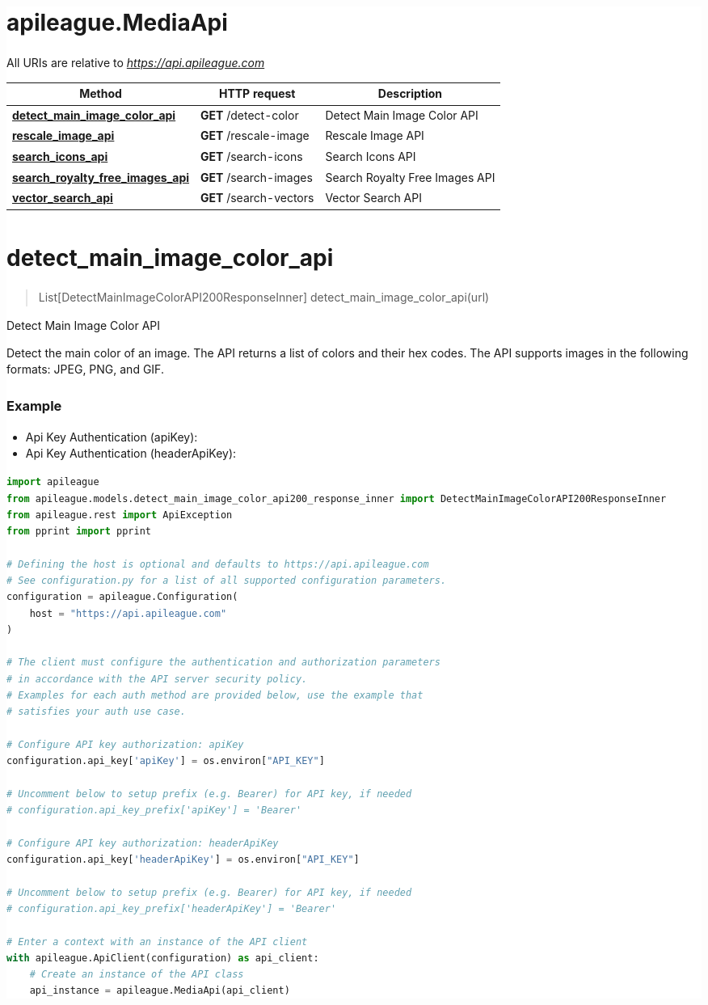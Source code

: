 # apileague.MediaApi

All URIs are relative to *https://api.apileague.com*

Method | HTTP request | Description
------------- | ------------- | -------------
[**detect_main_image_color_api**](MediaApi.md#detect_main_image_color_api) | **GET** /detect-color | Detect Main Image Color API
[**rescale_image_api**](MediaApi.md#rescale_image_api) | **GET** /rescale-image | Rescale Image API
[**search_icons_api**](MediaApi.md#search_icons_api) | **GET** /search-icons | Search Icons API
[**search_royalty_free_images_api**](MediaApi.md#search_royalty_free_images_api) | **GET** /search-images | Search Royalty Free Images API
[**vector_search_api**](MediaApi.md#vector_search_api) | **GET** /search-vectors | Vector Search API


# **detect_main_image_color_api**
> List[DetectMainImageColorAPI200ResponseInner] detect_main_image_color_api(url)

Detect Main Image Color API

Detect the main color of an image. The API returns a list of colors and their hex codes. The API supports images in the following formats: JPEG, PNG, and GIF.

### Example

* Api Key Authentication (apiKey):
* Api Key Authentication (headerApiKey):

```python
import apileague
from apileague.models.detect_main_image_color_api200_response_inner import DetectMainImageColorAPI200ResponseInner
from apileague.rest import ApiException
from pprint import pprint

# Defining the host is optional and defaults to https://api.apileague.com
# See configuration.py for a list of all supported configuration parameters.
configuration = apileague.Configuration(
    host = "https://api.apileague.com"
)

# The client must configure the authentication and authorization parameters
# in accordance with the API server security policy.
# Examples for each auth method are provided below, use the example that
# satisfies your auth use case.

# Configure API key authorization: apiKey
configuration.api_key['apiKey'] = os.environ["API_KEY"]

# Uncomment below to setup prefix (e.g. Bearer) for API key, if needed
# configuration.api_key_prefix['apiKey'] = 'Bearer'

# Configure API key authorization: headerApiKey
configuration.api_key['headerApiKey'] = os.environ["API_KEY"]

# Uncomment below to setup prefix (e.g. Bearer) for API key, if needed
# configuration.api_key_prefix['headerApiKey'] = 'Bearer'

# Enter a context with an instance of the API client
with apileague.ApiClient(configuration) as api_client:
    # Create an instance of the API class
    api_instance = apileague.MediaApi(api_client)
```